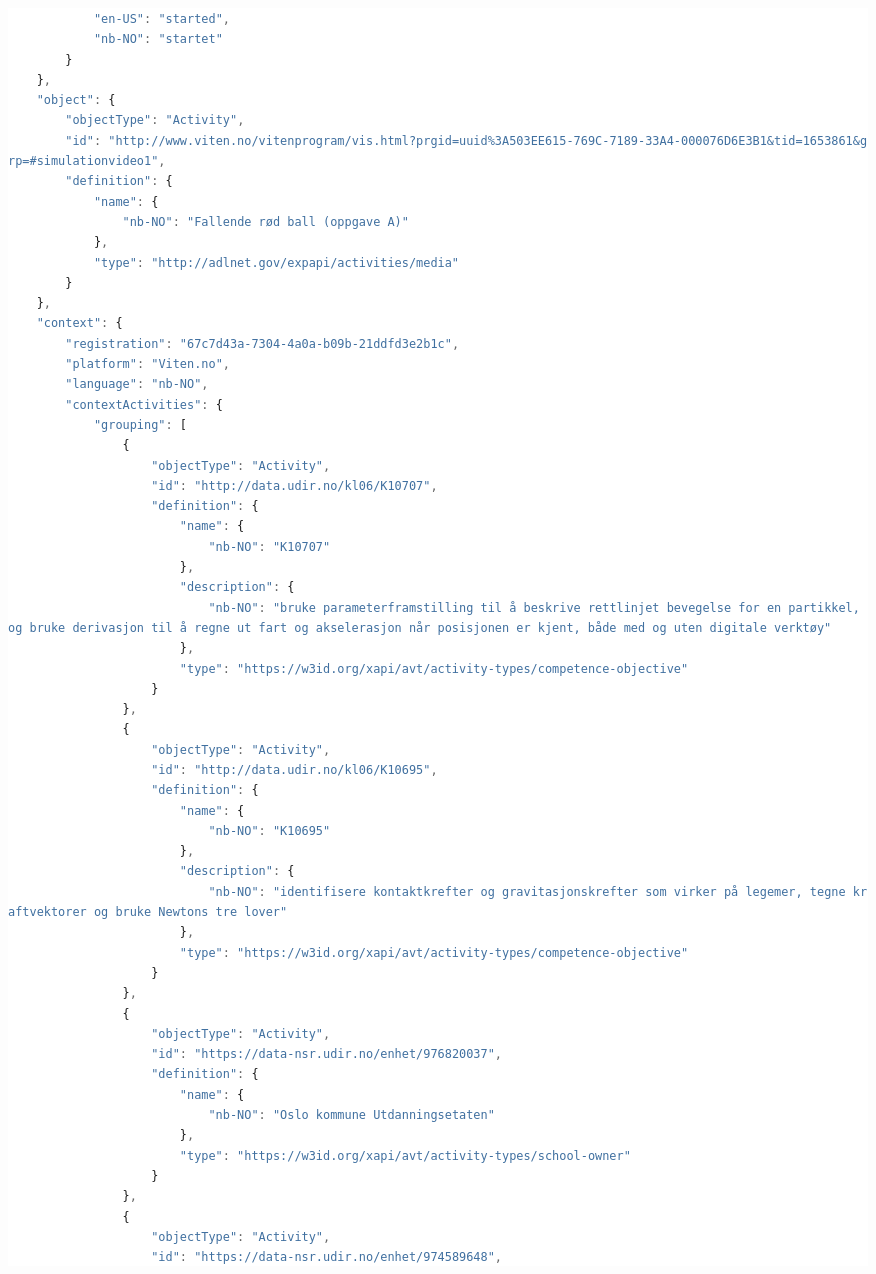 ``` Javascript
            "en-US": "started",
            "nb-NO": "startet"
        }
    },
    "object": {
        "objectType": "Activity",
        "id": "http://www.viten.no/vitenprogram/vis.html?prgid=uuid%3A503EE615-769C-7189-33A4-000076D6E3B1&tid=1653861&grp=#simulationvideo1",
        "definition": {
            "name": {
                "nb-NO": "Fallende rød ball (oppgave A)"
            },
            "type": "http://adlnet.gov/expapi/activities/media"
        }
    },
    "context": {
        "registration": "67c7d43a-7304-4a0a-b09b-21ddfd3e2b1c",
        "platform": "Viten.no",
        "language": "nb-NO",
        "contextActivities": {
            "grouping": [
                {
                    "objectType": "Activity",
                    "id": "http://data.udir.no/kl06/K10707",
                    "definition": {
                        "name": {
                            "nb-NO": "K10707"
                        },
                        "description": {
                            "nb-NO": "bruke parameterframstilling til å beskrive rettlinjet bevegelse for en partikkel, og bruke derivasjon til å regne ut fart og akselerasjon når posisjonen er kjent, både med og uten digitale verktøy"
                        },
                        "type": "https://w3id.org/xapi/avt/activity-types/competence-objective"
                    }
                },
                {
                    "objectType": "Activity",
                    "id": "http://data.udir.no/kl06/K10695",
                    "definition": {
                        "name": {
                            "nb-NO": "K10695"
                        },
                        "description": {
                            "nb-NO": "identifisere kontaktkrefter og gravitasjonskrefter som virker på legemer, tegne kraftvektorer og bruke Newtons tre lover"
                        },
                        "type": "https://w3id.org/xapi/avt/activity-types/competence-objective"
                    }
                },
                {
                    "objectType": "Activity",
                    "id": "https://data-nsr.udir.no/enhet/976820037",
                    "definition": {
                        "name": {
                            "nb-NO": "Oslo kommune Utdanningsetaten"
                        },
                        "type": "https://w3id.org/xapi/avt/activity-types/school-owner"
                    }
                },
                {
                    "objectType": "Activity",
                    "id": "https://data-nsr.udir.no/enhet/974589648",
```